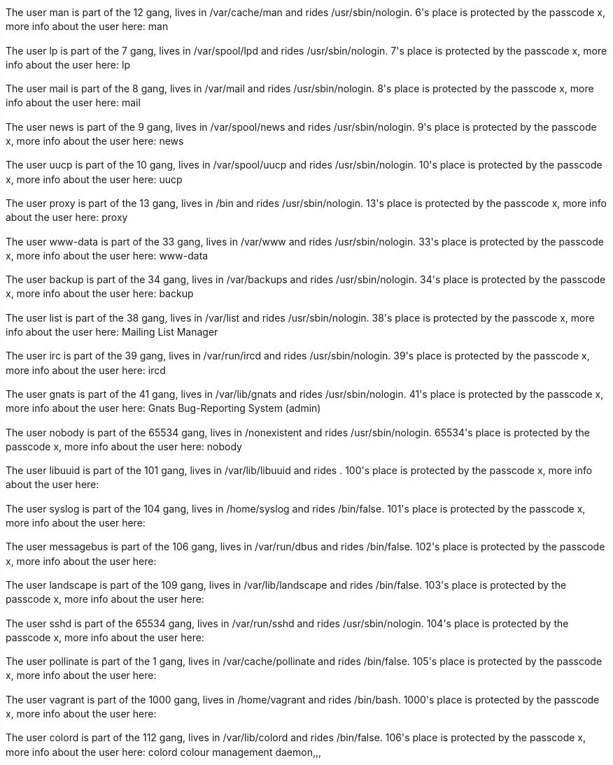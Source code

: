 The user man is part of the 12 gang, lives in /var/cache/man and rides /usr/sbin/nologin. 6's place is protected by the passcode x, more info about the user here: man

The user lp is part of the 7 gang, lives in /var/spool/lpd and rides /usr/sbin/nologin. 7's place is protected by the passcode x, more info about the user here: lp

The user mail is part of the 8 gang, lives in /var/mail and rides /usr/sbin/nologin. 8's place is protected by the passcode x, more info about the user here: mail

The user news is part of the 9 gang, lives in /var/spool/news and rides /usr/sbin/nologin. 9's place is protected by the passcode x, more info about the user here: news

The user uucp is part of the 10 gang, lives in /var/spool/uucp and rides /usr/sbin/nologin. 10's place is protected by the passcode x, more info about the user here: uucp

The user proxy is part of the 13 gang, lives in /bin and rides /usr/sbin/nologin. 13's place is protected by the passcode x, more info about the user here: proxy

The user www-data is part of the 33 gang, lives in /var/www and rides /usr/sbin/nologin. 33's place is protected by the passcode x, more info about the user here: www-data

The user backup is part of the 34 gang, lives in /var/backups and rides /usr/sbin/nologin. 34's place is protected by the passcode x, more info about the user here: backup

The user list is part of the 38 gang, lives in /var/list and rides /usr/sbin/nologin. 38's place is protected by the passcode x, more info about the user here: Mailing List Manager

The user irc is part of the 39 gang, lives in /var/run/ircd and rides /usr/sbin/nologin. 39's place is protected by the passcode x, more info about the user here: ircd

The user gnats is part of the 41 gang, lives in /var/lib/gnats and rides /usr/sbin/nologin. 41's place is protected by the passcode x, more info about the user here: Gnats Bug-Reporting System (admin)

The user nobody is part of the 65534 gang, lives in /nonexistent and rides /usr/sbin/nologin. 65534's place is protected by the passcode x, more info about the user here: nobody

The user libuuid is part of the 101 gang, lives in /var/lib/libuuid and rides . 100's place is protected by the passcode x, more info about the user here: 

The user syslog is part of the 104 gang, lives in /home/syslog and rides /bin/false. 101's place is protected by the passcode x, more info about the user here: 

The user messagebus is part of the 106 gang, lives in /var/run/dbus and rides /bin/false. 102's place is protected by the passcode x, more info about the user here: 

The user landscape is part of the 109 gang, lives in /var/lib/landscape and rides /bin/false. 103's place is protected by the passcode x, more info about the user here: 

The user sshd is part of the 65534 gang, lives in /var/run/sshd and rides /usr/sbin/nologin. 104's place is protected by the passcode x, more info about the user here: 

The user pollinate is part of the 1 gang, lives in /var/cache/pollinate and rides /bin/false. 105's place is protected by the passcode x, more info about the user here: 

The user vagrant is part of the 1000 gang, lives in /home/vagrant and rides /bin/bash. 1000's place is protected by the passcode x, more info about the user here: 

The user colord is part of the 112 gang, lives in /var/lib/colord and rides /bin/false. 106's place is protected by the passcode x, more info about the user here: colord colour management daemon,,,
